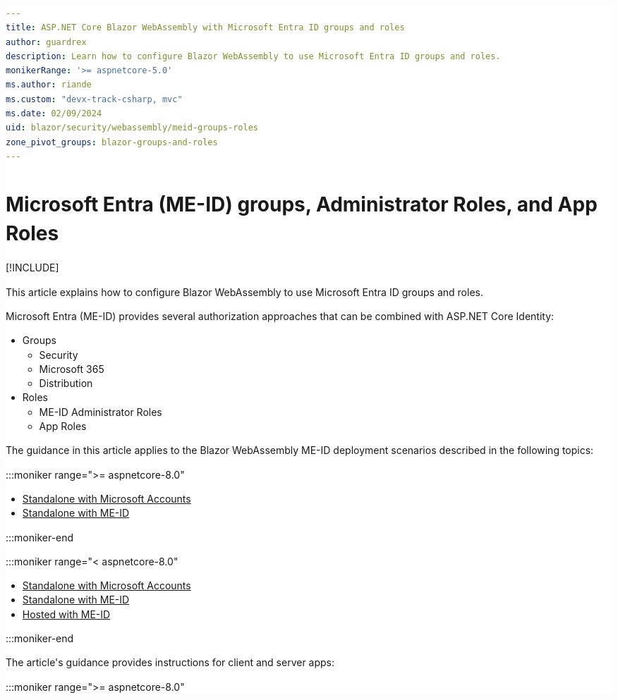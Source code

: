 ```yaml
---
title: ASP.NET Core Blazor WebAssembly with Microsoft Entra ID groups and roles
author: guardrex
description: Learn how to configure Blazor WebAssembly to use Microsoft Entra ID groups and roles.
monikerRange: '>= aspnetcore-5.0'
ms.author: riande
ms.custom: "devx-track-csharp, mvc"
ms.date: 02/09/2024
uid: blazor/security/webassembly/meid-groups-roles
zone_pivot_groups: blazor-groups-and-roles
---
```

# Microsoft Entra (ME-ID) groups, Administrator Roles, and App Roles

[!INCLUDE[](~/includes/not-latest-version.md)]

This article explains how to configure Blazor WebAssembly to use Microsoft Entra ID groups and roles.

Microsoft Entra (ME-ID) provides several authorization approaches that can be combined with ASP.NET Core Identity:

* Groups
  * Security
  * Microsoft 365
  * Distribution
* Roles
  * ME-ID Administrator Roles
  * App Roles

The guidance in this article applies to the Blazor WebAssembly ME-ID deployment scenarios described in the following topics:

:::moniker range=">= aspnetcore-8.0"

* [Standalone with Microsoft Accounts](xref:blazor/security/webassembly/standalone-with-microsoft-accounts)
* [Standalone with ME-ID](xref:blazor/security/webassembly/standalone-with-microsoft-entra-id)

:::moniker-end

:::moniker range="< aspnetcore-8.0"

* [Standalone with Microsoft Accounts](xref:blazor/security/webassembly/standalone-with-microsoft-accounts)
* [Standalone with ME-ID](xref:blazor/security/webassembly/standalone-with-microsoft-entra-id)
* [Hosted with ME-ID](xref:blazor/security/webassembly/hosted-with-microsoft-entra-id)

:::moniker-end

The article's guidance provides instructions for client and server apps:

:::moniker range=">= aspnetcore-8.0"
